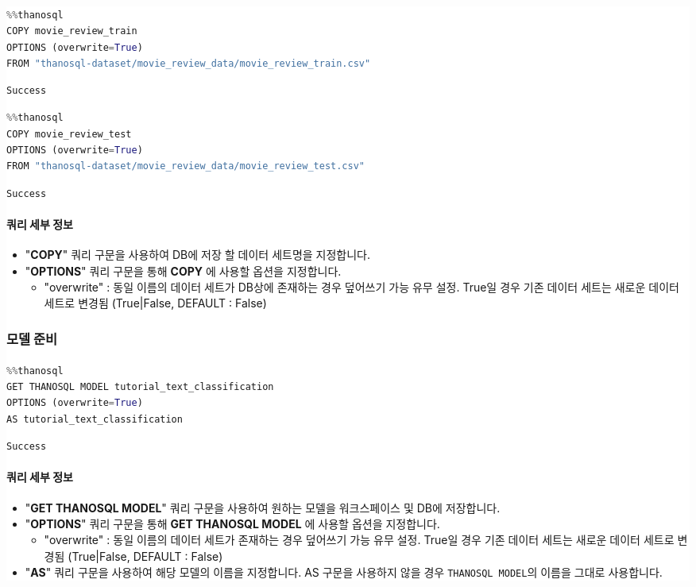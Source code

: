 
```python
%%thanosql
COPY movie_review_train
OPTIONS (overwrite=True) 
FROM "thanosql-dataset/movie_review_data/movie_review_train.csv"
```

    Success



```python
%%thanosql
COPY movie_review_test 
OPTIONS (overwrite=True) 
FROM "thanosql-dataset/movie_review_data/movie_review_test.csv"
```

    Success


<div class="admonition note">
    <h4 class="admonition-title">쿼리 세부 정보</h4>
    <ul>
        <li>"<strong>COPY</strong>" 쿼리 구문을 사용하여 DB에 저장 할 데이터 세트명을 지정합니다. </li>
        <li>"<strong>OPTIONS</strong>" 쿼리 구문을 통해 <strong>COPY</strong> 에 사용할 옵션을 지정합니다.
        <ul>
            <li>"overwrite" : 동일 이름의 데이터 세트가 DB상에 존재하는 경우 덮어쓰기 가능 유무 설정. True일 경우 기존 데이터 세트는 새로운 데이터 세트로 변경됨 (True|False, DEFAULT : False) </li>
        </ul>
        </li>
    </ul>
</div>

### __모델 준비__


```python
%%thanosql
GET THANOSQL MODEL tutorial_text_classification
OPTIONS (overwrite=True)
AS tutorial_text_classification
```

    Success


<div class="admonition note">
    <h4 class="admonition-title">쿼리 세부 정보</h4>
    <ul>
        <li>"<strong>GET THANOSQL MODEL</strong>" 쿼리 구문을 사용하여 원하는 모델을 워크스페이스 및 DB에 저장합니다. </li>
        <li>"<strong>OPTIONS</strong>" 쿼리 구문을 통해 <strong>GET THANOSQL MODEL</strong> 에 사용할 옵션을 지정합니다.
        <ul>
            <li>"overwrite" : 동일 이름의 데이터 세트가 존재하는 경우 덮어쓰기 가능 유무 설정. True일 경우 기존 데이터 세트는 새로운 데이터 세트로 변경됨 (True|False, DEFAULT : False) </li>
        </ul>
        </li>
        <li>"<strong>AS</strong>" 쿼리 구문을 사용하여 해당 모델의 이름을 지정합니다. AS 구문을 사용하지 않을 경우 <code>THANOSQL MODEL</code>의 이름을 그대로 사용합니다. </li>
    </ul>
</div>
